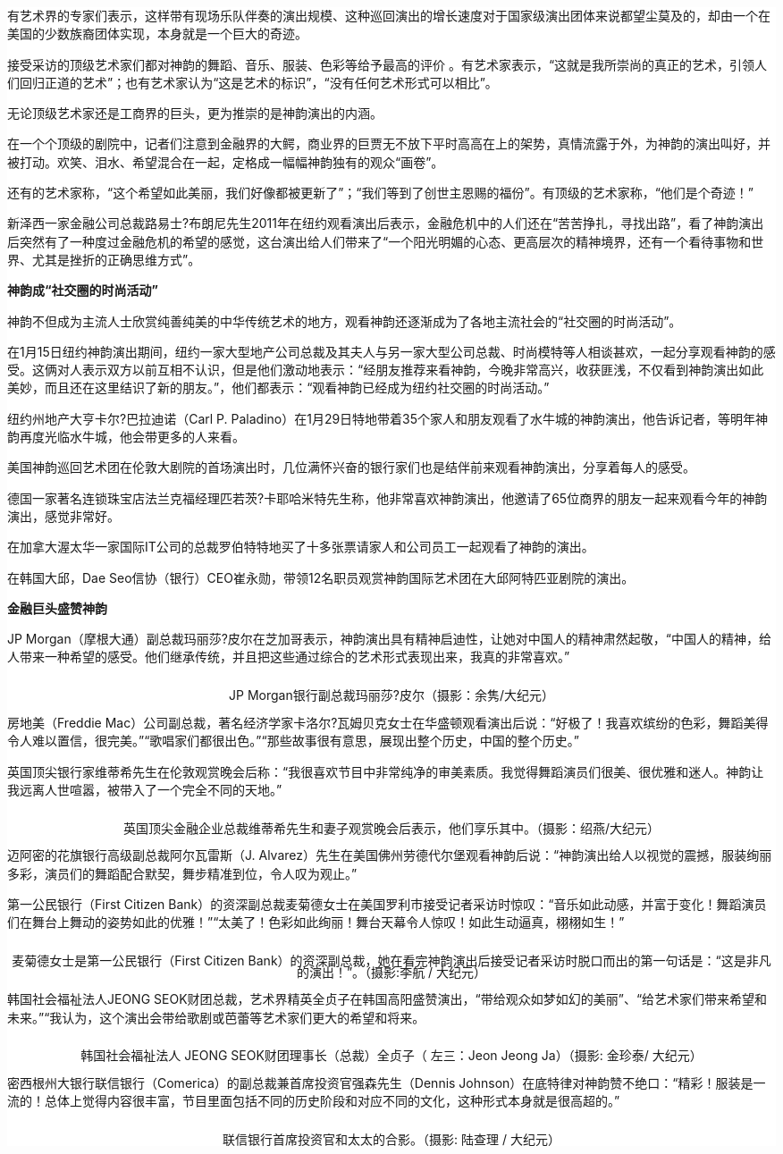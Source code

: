 <p>有艺术界的专家们表示，这样带有现场乐队伴奏的演出规模、这种巡回演出的增长速度对于国家级演出团体来说都望尘莫及的，却由一个在美国的少数族裔团体实现，本身就是一个巨大的奇迹。</p>
<p>接受采访的顶级艺术家们都对神韵的舞蹈、音乐、服装、色彩等给予最高的评价 。有艺术家表示，“这就是我所崇尚的真正的艺术，引领人们回归正道的艺术”；也有艺术家认为“这是艺术的标识”，“没有任何艺术形式可以相比”。</p>
<p>无论顶级艺术家还是工商界的巨头，更为推崇的是神韵演出的内涵。</p>
<p>在一个个顶级的剧院中，记者们注意到金融界的大鳄，商业界的巨贾无不放下平时高高在上的架势，真情流露于外，为神韵的演出叫好，并被打动。欢笑、泪水、希望混合在一起，定格成一幅幅神韵独有的观众“画卷”。</p>
<p>还有的艺术家称，“这个希望如此美丽，我们好像都被更新了”；“我们等到了创世主恩赐的福份”。有顶级的艺术家称，“他们是个奇迹！”</p>
<p>新泽西一家金融公司总裁路易士?布朗尼先生2011年在纽约观看演出后表示，金融危机中的人们还在“苦苦挣扎，寻找出路”，看了神韵演出后突然有了一种度过金融危机的希望的感觉，这台演出给人们带来了“一个阳光明媚的心态、更高层次的精神境界，还有一个看待事物和世界、尤其是挫折的正确思维方式”。</p>
<p><b>神韵成“社交圈的时尚活动”</b></p>
<p>神韵不但成为主流人士欣赏纯善纯美的中华传统艺术的地方，观看神韵还逐渐成为了各地主流社会的“社交圈的时尚活动”。</p>
<p>在1月15日纽约神韵演出期间，纽约一家大型地产公司总裁及其夫人与另一家大型公司总裁、时尚模特等人相谈甚欢，一起分享观看神韵的感受。这俩对人表示双方以前互相不认识，但是他们激动地表示：“经朋友推荐来看神韵，今晚非常高兴，收获匪浅，不仅看到神韵演出如此美妙，而且还在这里结识了新的朋友。”，他们都表示：“观看神韵已经成为纽约社交圈的时尚活动。”</p>
<p>纽约州地产大亨卡尔?巴拉迪诺（Carl P. Paladino）在1月29日特地带着35个家人和朋友观看了水牛城的神韵演出，他告诉记者，等明年神韵再度光临水牛城，他会带更多的人来看。</p>
<p>美国神韵巡回艺术团在伦敦大剧院的首场演出时，几位满怀兴奋的银行家们也是结伴前来观看神韵演出，分享着每人的感受。</p>
<p>德国一家著名连锁珠宝店法兰克福经理匹若茨?卡耶哈米特先生称，他非常喜欢神韵演出，他邀请了65位商界的朋友一起来观看今年的神韵演出，感觉非常好。</p>
<p>在加拿大渥太华一家国际IT公司的总裁罗伯特特地买了十多张票请家人和公司员工一起观看了神韵的演出。</p>
<p>在韩国大邱，Dae Seo信协（银行）CEO崔永勋，带领12名职员观赏神韵国际艺术团在大邱阿特匹亚剧院的演出。</p>
<p><b>金融巨头盛赞神韵</b></p>
<p>JP Morgan（摩根大通）副总裁玛丽莎?皮尔在芝加哥表示，神韵演出具有精神启迪性，让她对中国人的精神肃然起敬，“中国人的精神，给人带来一种希望的感受。他们继承传统，并且把这些通过综合的艺术形式表现出来，我真的非常喜欢。”</p>
<p></p>
<div style="line-height: 90%; text-align: center;">
	<ahref=" https://i.epochtimes.com/assets/uploads/2013/07/1106081844072054-450x600.jpg" target="_blank" rel="noreferrer noopener"> <img src="https://i.epochtimes.com/assets/uploads/2013/07/1106081844072054-450x600.jpg" alt="" title="" width="450" b="600"
	class="size-medium wp-image-7725923" /></a><br /><span class="bn12">JP Morgan银行副总裁玛丽莎?皮尔（摄影：余隽/大纪元）</span></div>
<p></p>
<p>房地美（Freddie Mac）公司副总裁，著名经济学家卡洛尔?瓦姆贝克女士在华盛顿观看演出后说：“好极了！我喜欢缤纷的色彩，舞蹈美得令人难以置信，很完美。”“歌唱家们都很出色。”“那些故事很有意思，展现出整个历史，中国的整个历史。”</p>
<p>英国顶尖银行家维蒂希先生在伦敦观赏晚会后称：“我很喜欢节目中非常纯净的审美素质。我觉得舞蹈演员们很美、很优雅和迷人。神韵让我远离人世喧嚣，被带入了一个完全不同的天地。”</p>
<p></p>
<div style="line-height: 90%; text-align: center;">
	<ahref=" https://i.epochtimes.com/assets/uploads/2013/07/1106081845582054-450x338.jpg" target="_blank" rel="noreferrer noopener"> <img src="https://i.epochtimes.com/assets/uploads/2013/07/1106081845582054-450x338.jpg" alt="" title="" width="450" b="338"
	class="size-medium wp-image-7725924" /></a><br /><span class="bn12">英国顶尖金融企业总裁维蒂希先生和妻子观赏晚会后表示，他们享乐其中。（摄影：绍燕/大纪元）</span></div>
<p></p>
<p>迈阿密的花旗银行高级副总裁阿尔瓦雷斯（J. Alvarez）先生在美国佛州劳德代尔堡观看神韵后说：“神韵演出给人以视觉的震撼，服装绚丽多彩，演员们的舞蹈配合默契，舞步精准到位，令人叹为观止。”</p>
<p>第一公民银行（First Citizen Bank）的资深副总裁麦菊德女士在美国罗利市接受记者采访时惊叹：“音乐如此动感，并富于变化！舞蹈演员们在舞台上舞动的姿势如此的优雅！”“太美了！色彩如此绚丽！舞台天幕令人惊叹！如此生动逼真，栩栩如生！” </p>
<p></p>
<div style="line-height: 90%; text-align: center;">
	<ahref=" https://i.epochtimes.com/assets/uploads/2013/07/1106081940512389.jpg" target="_blank" rel="noreferrer noopener"> <img src="https://i.epochtimes.com/assets/uploads/2013/07/1106081940512389.jpg" alt="" title="" width="150" b="250"
	class="size-medium wp-image-7725925" /></a><br /><span class="bn12">麦菊德女士是第一公民银行（First Citizen Bank）的资深副总裁，她在看完神韵演出后接受记者采访时脱口而出的第一句话是：“这是非凡的演出！”。（摄影:李航 / 大纪元） </span></div>
<p></p>
<p>韩国社会福祉法人JEONG SEOK财团总裁，艺术界精英全贞子在韩国高阳盛赞演出，“带给观众如梦如幻的美丽”、“给艺术家们带来希望和未来。”“我认为，这个演出会带给歌剧或芭蕾等艺术家们更大的希望和将来。</p>
<p></p>
<div style="line-height: 90%; text-align: center;">
	<ahref=" https://i.epochtimes.com/assets/uploads/2013/07/1106081926462389.jpg" target="_blank" rel="noreferrer noopener"> <img src="https://i.epochtimes.com/assets/uploads/2013/07/1106081926462389.jpg" alt="" title="" width="299" b="200"
	class="size-medium wp-image-7725926" /></a><br /><span class="bn12">韩国社会福祉法人 JEONG SEOK财团理事长（总裁）全贞子（ 左三：Jeon Jeong Ja）（摄影: 金珍泰/ 大纪元） </span></div>
<p></p>
<p>密西根州大银行联信银行（Comerica）的副总裁兼首席投资官强森先生（Dennis Johnson）在底特律对神韵赞不绝口：“精彩！服装是一流的！总体上觉得内容很丰富，节目里面包括不同的历史阶段和对应不同的文化，这种形式本身就是很高超的。”</p>
<p></p>
<div style="line-height: 90%; text-align: center;">
	<ahref=" https://i.epochtimes.com/assets/uploads/2013/07/1106081947362389.jpg" target="_blank" rel="noreferrer noopener"> <img src="https://i.epochtimes.com/assets/uploads/2013/07/1106081947362389.jpg" alt="" title="" width="300" b="225"
	class="size-medium wp-image-7725927" /></a><br /><span class="bn12">联信银行首席投资官和太太的合影。（摄影: 陆查理 / 大纪元） </span></div>